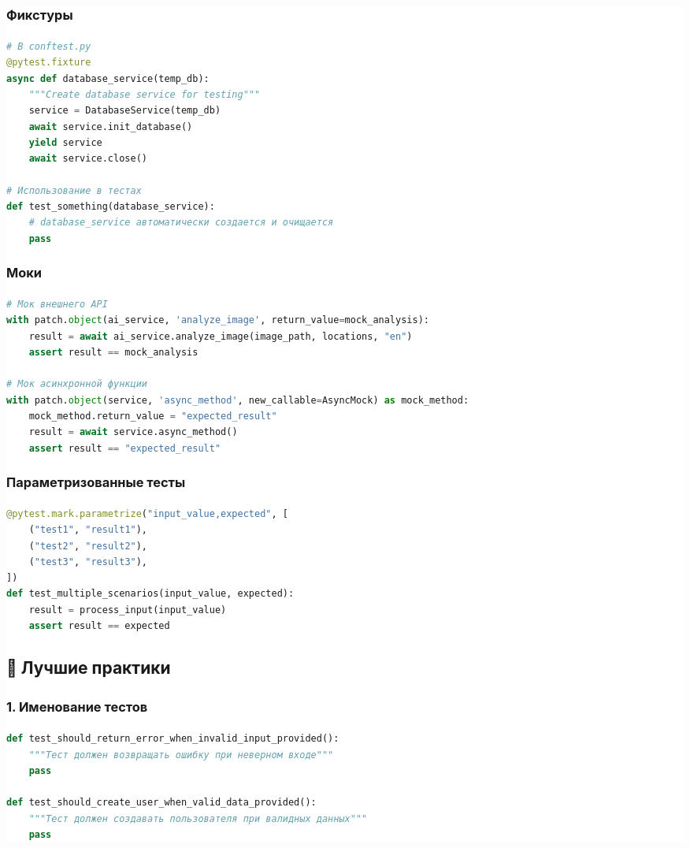 ### Фикстуры

```python
# В conftest.py
@pytest.fixture
async def database_service(temp_db):
    """Create database service for testing"""
    service = DatabaseService(temp_db)
    await service.init_database()
    yield service
    await service.close()

# Использование в тестах
def test_something(database_service):
    # database_service автоматически создается и очищается
    pass
```

### Моки

```python
# Мок внешнего API
with patch.object(ai_service, 'analyze_image', return_value=mock_analysis):
    result = await ai_service.analyze_image(image_path, locations, "en")
    assert result == mock_analysis

# Мок асинхронной функции
with patch.object(service, 'async_method', new_callable=AsyncMock) as mock_method:
    mock_method.return_value = "expected_result"
    result = await service.async_method()
    assert result == "expected_result"
```

### Параметризованные тесты

```python
@pytest.mark.parametrize("input_value,expected", [
    ("test1", "result1"),
    ("test2", "result2"),
    ("test3", "result3"),
])
def test_multiple_scenarios(input_value, expected):
    result = process_input(input_value)
    assert result == expected
```

## 🎯 Лучшие практики

### 1. Именование тестов
```python
def test_should_return_error_when_invalid_input_provided():
    """Тест должен возвращать ошибку при неверном входе"""
    pass

def test_should_create_user_when_valid_data_provided():
    """Тест должен создавать пользователя при валидных данных"""
    pass
```
